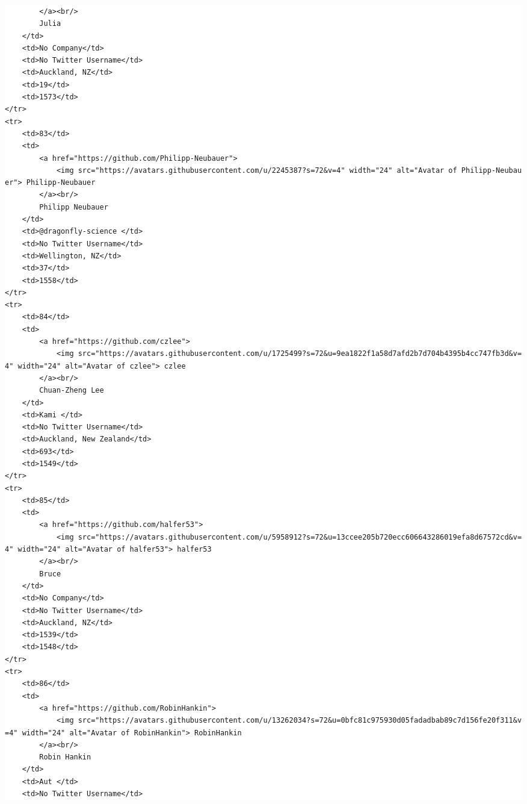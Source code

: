 			</a><br/>
			Julia
		</td>
		<td>No Company</td>
		<td>No Twitter Username</td>
		<td>Auckland, NZ</td>
		<td>19</td>
		<td>1573</td>
	</tr>
	<tr>
		<td>83</td>
		<td>
			<a href="https://github.com/Philipp-Neubauer">
				<img src="https://avatars.githubusercontent.com/u/2245387?s=72&v=4" width="24" alt="Avatar of Philipp-Neubauer"> Philipp-Neubauer
			</a><br/>
			Philipp Neubauer
		</td>
		<td>@dragonfly-science </td>
		<td>No Twitter Username</td>
		<td>Wellington, NZ</td>
		<td>37</td>
		<td>1558</td>
	</tr>
	<tr>
		<td>84</td>
		<td>
			<a href="https://github.com/czlee">
				<img src="https://avatars.githubusercontent.com/u/1725499?s=72&u=9ea1822f1a58d7afd2b7d704b4395b4cc747fb3d&v=4" width="24" alt="Avatar of czlee"> czlee
			</a><br/>
			Chuan-Zheng Lee
		</td>
		<td>Kami </td>
		<td>No Twitter Username</td>
		<td>Auckland, New Zealand</td>
		<td>693</td>
		<td>1549</td>
	</tr>
	<tr>
		<td>85</td>
		<td>
			<a href="https://github.com/halfer53">
				<img src="https://avatars.githubusercontent.com/u/5958912?s=72&u=13ccee205b720ecc606643286019efa8d67572cd&v=4" width="24" alt="Avatar of halfer53"> halfer53
			</a><br/>
			Bruce
		</td>
		<td>No Company</td>
		<td>No Twitter Username</td>
		<td>Auckland, NZ</td>
		<td>1539</td>
		<td>1548</td>
	</tr>
	<tr>
		<td>86</td>
		<td>
			<a href="https://github.com/RobinHankin">
				<img src="https://avatars.githubusercontent.com/u/13262034?s=72&u=0bfc81c975930d05fadadbab89c7d156fe20f311&v=4" width="24" alt="Avatar of RobinHankin"> RobinHankin
			</a><br/>
			Robin Hankin
		</td>
		<td>Aut </td>
		<td>No Twitter Username</td>